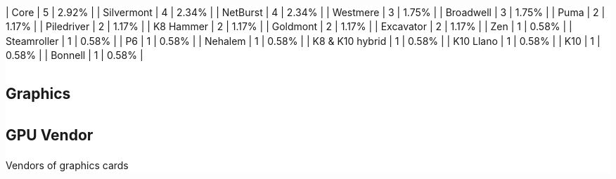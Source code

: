 | Core            | 5         | 2.92%   |
| Silvermont      | 4         | 2.34%   |
| NetBurst        | 4         | 2.34%   |
| Westmere        | 3         | 1.75%   |
| Broadwell       | 3         | 1.75%   |
| Puma            | 2         | 1.17%   |
| Piledriver      | 2         | 1.17%   |
| K8 Hammer       | 2         | 1.17%   |
| Goldmont        | 2         | 1.17%   |
| Excavator       | 2         | 1.17%   |
| Zen             | 1         | 0.58%   |
| Steamroller     | 1         | 0.58%   |
| P6              | 1         | 0.58%   |
| Nehalem         | 1         | 0.58%   |
| K8 & K10 hybrid | 1         | 0.58%   |
| K10 Llano       | 1         | 0.58%   |
| K10             | 1         | 0.58%   |
| Bonnell         | 1         | 0.58%   |

Graphics
--------

GPU Vendor
----------

Vendors of graphics cards
